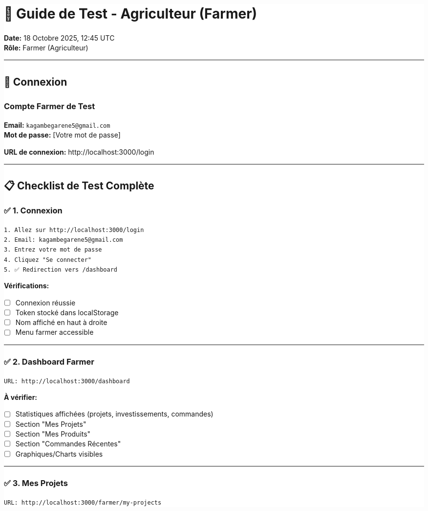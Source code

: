 # 🧪 Guide de Test - Agriculteur (Farmer)

**Date:** 18 Octobre 2025, 12:45 UTC  
**Rôle:** Farmer (Agriculteur)

---

## 🔑 Connexion

### Compte Farmer de Test

**Email:** `kagambegarene5@gmail.com`  
**Mot de passe:** [Votre mot de passe]

**URL de connexion:** http://localhost:3000/login

---

## 📋 Checklist de Test Complète

### ✅ 1. Connexion
```
1. Allez sur http://localhost:3000/login
2. Email: kagambegarene5@gmail.com
3. Entrez votre mot de passe
4. Cliquez "Se connecter"
5. ✅ Redirection vers /dashboard
```

**Vérifications:**
- [ ] Connexion réussie
- [ ] Token stocké dans localStorage
- [ ] Nom affiché en haut à droite
- [ ] Menu farmer accessible

---

### ✅ 2. Dashboard Farmer
```
URL: http://localhost:3000/dashboard
```

**À vérifier:**
- [ ] Statistiques affichées (projets, investissements, commandes)
- [ ] Section "Mes Projets"
- [ ] Section "Mes Produits"
- [ ] Section "Commandes Récentes"
- [ ] Graphiques/Charts visibles

---

### ✅ 3. Mes Projets
```
URL: http://localhost:3000/farmer/my-projects
```
